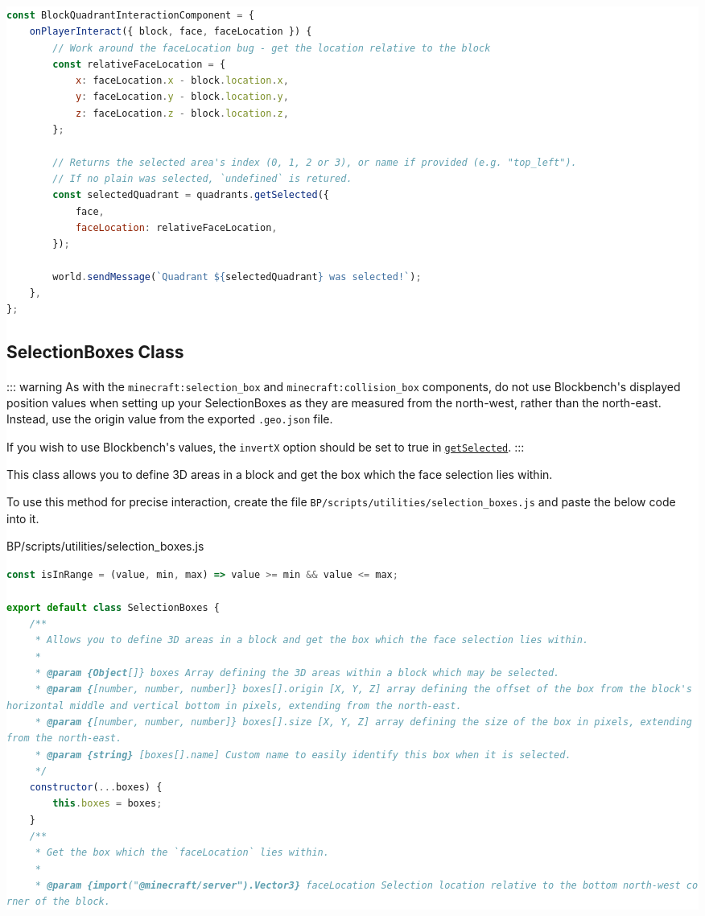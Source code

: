 ```js
const BlockQuadrantInteractionComponent = {
    onPlayerInteract({ block, face, faceLocation }) {
        // Work around the faceLocation bug - get the location relative to the block
        const relativeFaceLocation = {
            x: faceLocation.x - block.location.x,
            y: faceLocation.y - block.location.y,
            z: faceLocation.z - block.location.z,
        };

        // Returns the selected area's index (0, 1, 2 or 3), or name if provided (e.g. "top_left").
        // If no plain was selected, `undefined` is retured.
        const selectedQuadrant = quadrants.getSelected({
            face,
            faceLocation: relativeFaceLocation,
        });

        world.sendMessage(`Quadrant ${selectedQuadrant} was selected!`);
    },
};
```

## SelectionBoxes Class

::: warning
As with the `minecraft:selection_box` and `minecraft:collision_box` components, do not use Blockbench's displayed position values when setting up your SelectionBoxes as they are measured from the north-west, rather than the north-east. Instead, use the origin value from the exported `.geo.json` file.

If you wish to use Blockbench's values, the `invertX` option should be set to true in [`getSelected`](#getselected-1).
:::

This class allows you to define 3D areas in a block and get the box which the face selection lies within.

To use this method for precise interaction, create the file `BP/scripts/utilities/selection_boxes.js` and paste the below code into it.

<Spoiler title="SelectionBoxes Code">

<CodeHeader>BP/scripts/utilities/selection_boxes.js</CodeHeader>

```js
const isInRange = (value, min, max) => value >= min && value <= max;

export default class SelectionBoxes {
    /**
     * Allows you to define 3D areas in a block and get the box which the face selection lies within.
     *
     * @param {Object[]} boxes Array defining the 3D areas within a block which may be selected.
     * @param {[number, number, number]} boxes[].origin [X, Y, Z] array defining the offset of the box from the block's horizontal middle and vertical bottom in pixels, extending from the north-east.
     * @param {[number, number, number]} boxes[].size [X, Y, Z] array defining the size of the box in pixels, extending from the north-east.
     * @param {string} [boxes[].name] Custom name to easily identify this box when it is selected.
     */
    constructor(...boxes) {
        this.boxes = boxes;
    }
    /**
     * Get the box which the `faceLocation` lies within.
     *
     * @param {import("@minecraft/server").Vector3} faceLocation Selection location relative to the bottom north-west corner of the block.
```